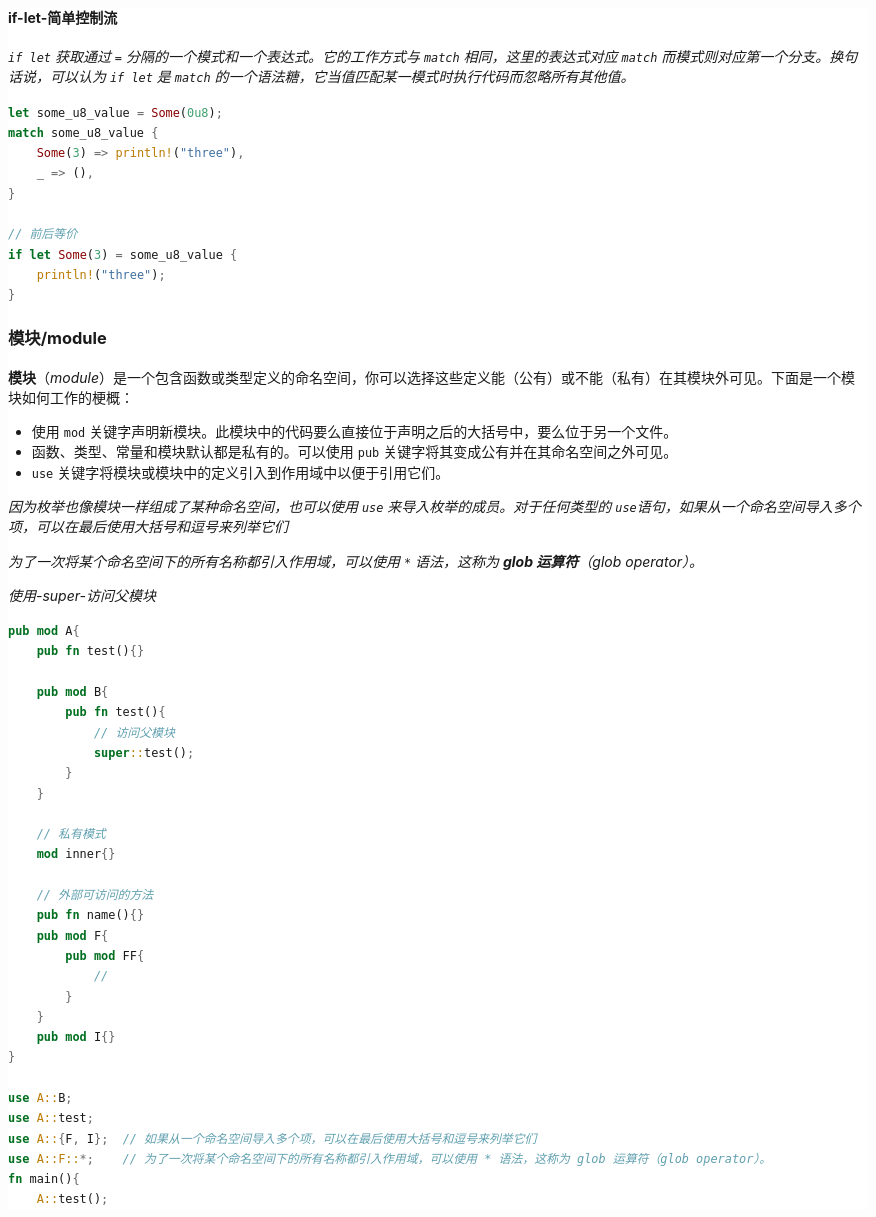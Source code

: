 ```rust
```



#### if-let-简单控制流

_`if let` 获取通过 `=` 分隔的一个模式和一个表达式。它的工作方式与 `match` 相同，这里的表达式对应 `match` 而模式则对应第一个分支。换句话说，可以认为 `if let` 是 `match` 的一个语法糖，它当值匹配某一模式时执行代码而忽略所有其他值。_

```rust
let some_u8_value = Some(0u8);
match some_u8_value {
    Some(3) => println!("three"),
    _ => (),
}

// 前后等价
if let Some(3) = some_u8_value {
    println!("three");
}
```



### 模块/module

**模块**（*module*）是一个包含函数或类型定义的命名空间，你可以选择这些定义能（公有）或不能（私有）在其模块外可见。下面是一个模块如何工作的梗概：

- 使用 `mod` 关键字声明新模块。此模块中的代码要么直接位于声明之后的大括号中，要么位于另一个文件。
- 函数、类型、常量和模块默认都是私有的。可以使用 `pub` 关键字将其变成公有并在其命名空间之外可见。
- `use` 关键字将模块或模块中的定义引入到作用域中以便于引用它们。



_因为枚举也像模块一样组成了某种命名空间，也可以使用 `use` 来导入枚举的成员。对于任何类型的 `use`语句，如果从一个命名空间导入多个项，可以在最后使用大括号和逗号来列举它们_

_为了一次将某个命名空间下的所有名称都引入作用域，可以使用 `*` 语法，这称为 **glob 运算符**（*glob operator*）。_

_使用-super-访问父模块_

```rust
pub mod A{
    pub fn test(){}    
    
    pub mod B{
        pub fn test(){
            // 访问父模块
            super::test();
        }
    }
    
    // 私有模式
    mod inner{}
    
    // 外部可访问的方法
    pub fn name(){}
    pub mod F{
        pub mod FF{
            //
        }
    }
    pub mod I{}
}

use A::B;
use A::test;
use A::{F, I};  // 如果从一个命名空间导入多个项，可以在最后使用大括号和逗号来列举它们
use A::F::*;    // 为了一次将某个命名空间下的所有名称都引入作用域，可以使用 * 语法，这称为 glob 运算符（glob operator）。
fn main(){
    A::test();
```